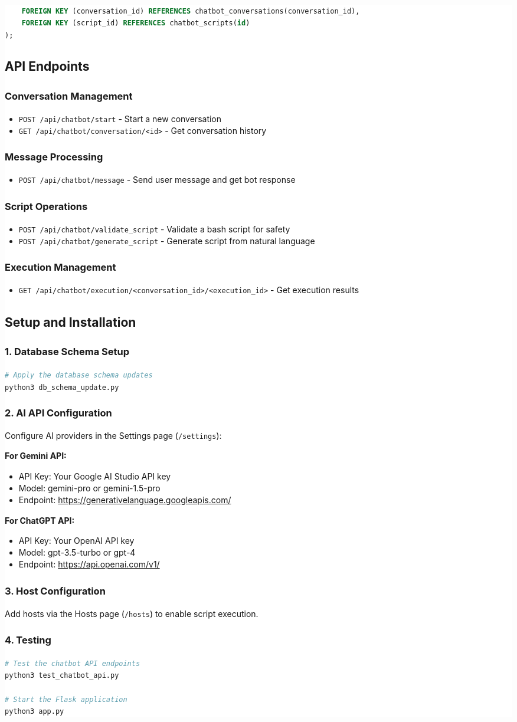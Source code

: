 ```sql
    FOREIGN KEY (conversation_id) REFERENCES chatbot_conversations(conversation_id),
    FOREIGN KEY (script_id) REFERENCES chatbot_scripts(id)
);
```

## API Endpoints

### Conversation Management
- `POST /api/chatbot/start` - Start a new conversation
- `GET /api/chatbot/conversation/<id>` - Get conversation history

### Message Processing
- `POST /api/chatbot/message` - Send user message and get bot response

### Script Operations
- `POST /api/chatbot/validate_script` - Validate a bash script for safety
- `POST /api/chatbot/generate_script` - Generate script from natural language

### Execution Management
- `GET /api/chatbot/execution/<conversation_id>/<execution_id>` - Get execution results

## Setup and Installation

### 1. Database Schema Setup
```bash
# Apply the database schema updates
python3 db_schema_update.py
```

### 2. AI API Configuration
Configure AI providers in the Settings page (`/settings`):

**For Gemini API:**
- API Key: Your Google AI Studio API key
- Model: gemini-pro or gemini-1.5-pro
- Endpoint: https://generativelanguage.googleapis.com/

**For ChatGPT API:**
- API Key: Your OpenAI API key
- Model: gpt-3.5-turbo or gpt-4
- Endpoint: https://api.openai.com/v1/

### 3. Host Configuration
Add hosts via the Hosts page (`/hosts`) to enable script execution.

### 4. Testing
```bash
# Test the chatbot API endpoints
python3 test_chatbot_api.py

# Start the Flask application
python3 app.py
```

